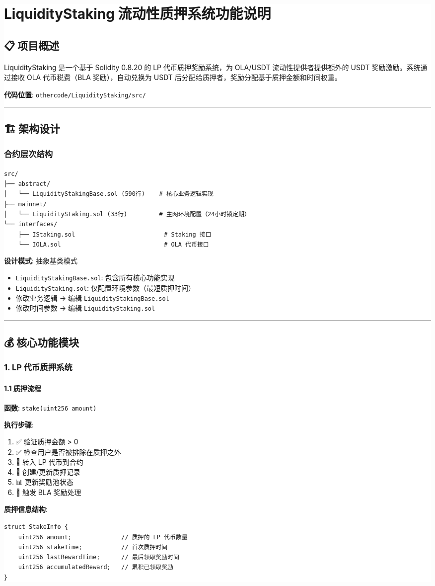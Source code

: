 # LiquidityStaking 流动性质押系统功能说明

## 📋 项目概述

LiquidityStaking 是一个基于 Solidity 0.8.20 的 LP 代币质押奖励系统，为 OLA/USDT 流动性提供者提供额外的 USDT 奖励激励。系统通过接收 OLA 代币税费（BLA 奖励），自动兑换为 USDT 后分配给质押者，奖励分配基于质押金额和时间权重。

**代码位置**: `othercode/LiquidityStaking/src/`

---

## 🏗️ 架构设计

### 合约层次结构

```
src/
├── abstract/
│   └── LiquidityStakingBase.sol (590行)    # 核心业务逻辑实现
├── mainnet/
│   └── LiquidityStaking.sol (33行)         # 主网环境配置（24小时锁定期）
└── interfaces/
    ├── IStaking.sol                         # Staking 接口
    └── IOLA.sol                             # OLA 代币接口
```

**设计模式**: 抽象基类模式
- `LiquidityStakingBase.sol`: 包含所有核心功能实现
- `LiquidityStaking.sol`: 仅配置环境参数（最短质押时间）
- 修改业务逻辑 → 编辑 `LiquidityStakingBase.sol`
- 修改时间参数 → 编辑 `LiquidityStaking.sol`

---

## 💰 核心功能模块

### 1. LP 代币质押系统

#### 1.1 质押流程

**函数**: `stake(uint256 amount)`

**执行步骤**:
1. ✅ 验证质押金额 > 0
2. ✅ 检查用户是否被排除在质押之外
3. 💱 转入 LP 代币到合约
4. 📝 创建/更新质押记录
5. 📊 更新奖励池状态
6. 🔄 触发 BLA 奖励处理

**质押信息结构**:
```solidity
struct StakeInfo {
    uint256 amount;              // 质押的 LP 代币数量
    uint256 stakeTime;           // 首次质押时间
    uint256 lastRewardTime;      // 最后领取奖励时间
    uint256 accumulatedReward;   // 累积已领取奖励
}
```
